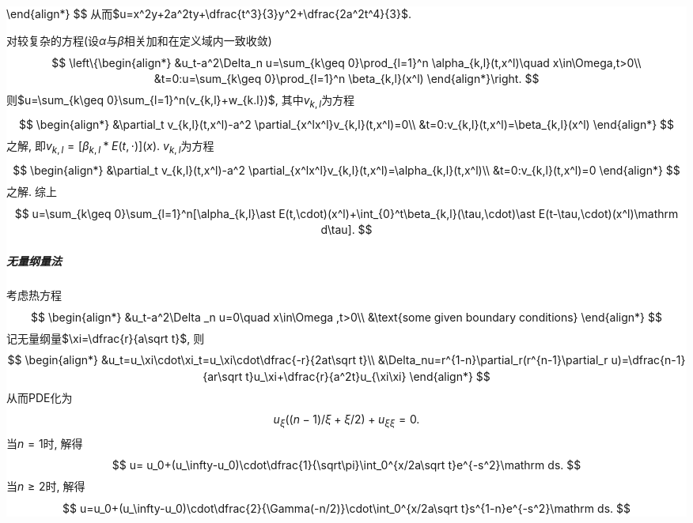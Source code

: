 \end{align*}
$$
从而$u=x^2y+2a^2ty+\dfrac{t^3}{3}y^2+\dfrac{2a^2t^4}{3}$.

对较复杂的方程(设$\alpha$与$\beta$相关加和在定义域内一致收敛)
$$
\left\{\begin{align*}
&u_t-a^2\Delta_n u=\sum_{k\geq 0}\prod_{l=1}^n \alpha_{k,l}(t,x^l)\quad x\in\Omega,t>0\\
&t=0:u=\sum_{k\geq 0}\prod_{l=1}^n \beta_{k,l}(x^l)
\end{align*}\right.
$$
则$u=\sum_{k\geq 0}\sum_{l=1}^n(v_{k,l}+w_{k.l})$, 其中$v_{k,l}$为方程
$$
\begin{align*}
&\partial_t v_{k,l}(t,x^l)-a^2 \partial_{x^lx^l}v_{k,l}(t,x^l)=0\\
&t=0:v_{k,l}(t,x^l)=\beta_{k,l}(x^l)
\end{align*}
$$
之解, 即$v_{k,l}=[\beta_{k,l}\ast E(t,\cdot)](x)$. $v_{k,l}$为方程
$$
\begin{align*}
&\partial_t v_{k,l}(t,x^l)-a^2 \partial_{x^lx^l}v_{k,l}(t,x^l)=\alpha_{k,l}(t,x^l)\\
&t=0:v_{k,l}(t,x^l)=0
\end{align*}
$$
之解. 综上
$$
u=\sum_{k\geq 0}\sum_{l=1}^n[\alpha_{k,l}\ast E(t,\cdot)(x^l)+\int_{0}^t\beta_{k,l}(\tau,\cdot)\ast E(t-\tau,\cdot)(x^l)\mathrm d\tau].
$$

##### 无量纲量法

考虑热方程
$$
\begin{align*}
&u_t-a^2\Delta _n u=0\quad x\in\Omega ,t>0\\
&\text{some given boundary conditions}
\end{align*}
$$
记无量纲量$\xi=\dfrac{r}{a\sqrt t}$, 则
$$
\begin{align*}
&u_t=u_\xi\cdot\xi_t=u_\xi\cdot\dfrac{-r}{2at\sqrt t}\\
&\Delta_nu=r^{1-n}\partial_r(r^{n-1}\partial_r u)=\dfrac{n-1}{ar\sqrt t}u_\xi+\dfrac{r}{a^2t}u_{\xi\xi}
\end{align*}
$$
从而PDE化为
$$
u_\xi((n-1)/\xi+\xi/2)+u_{\xi\xi}=0.
$$
当$n=1$​时, 解得
$$
u= u_0+(u_\infty-u_0)\cdot\dfrac{1}{\sqrt\pi}\int_0^{x/2a\sqrt t}e^{-s^2}\mathrm ds.
$$
当$n\geq 2$​时, 解得
$$
u=u_0+(u_\infty-u_0)\cdot\dfrac{2}{\Gamma(-n/2)}\cdot\int_0^{x/2a\sqrt t}s^{1-n}e^{-s^2}\mathrm ds.
$$
